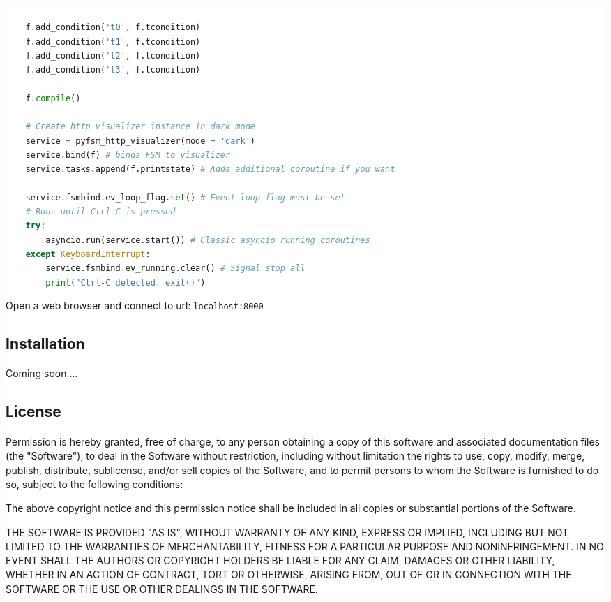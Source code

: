```python

    f.add_condition('t0', f.tcondition)
    f.add_condition('t1', f.tcondition)
    f.add_condition('t2', f.tcondition)
    f.add_condition('t3', f.tcondition)

    f.compile()

    # Create http visualizer instance in dark mode 
    service = pyfsm_http_visualizer(mode = 'dark')
    service.bind(f) # binds FSM to visualizer
    service.tasks.append(f.printstate) # Adds additional coroutine if you want
    
    service.fsmbind.ev_loop_flag.set() # Event loop flag must be set
    # Runs until Ctrl-C is pressed 
    try: 
        asyncio.run(service.start()) # Classic asyncio running coroutines
    except KeyboardInterrupt: 
        service.fsmbind.ev_running.clear() # Signal stop all 
        print("Ctrl-C detected. exit()")

```
Open a web browser and connect to url: ```localhost:8000```

## Installation

Coming soon....

## License

Permission is hereby granted, free of charge, to any person obtaining a copy
of this software and associated documentation files (the "Software"), to deal
in the Software without restriction, including without limitation the rights
to use, copy, modify, merge, publish, distribute, sublicense, and/or sell
copies of the Software, and to permit persons to whom the Software is
furnished to do so, subject to the following conditions:

The above copyright notice and this permission notice shall be included in all
copies or substantial portions of the Software.

THE SOFTWARE IS PROVIDED "AS IS", WITHOUT WARRANTY OF ANY KIND, EXPRESS OR
IMPLIED, INCLUDING BUT NOT LIMITED TO THE WARRANTIES OF MERCHANTABILITY,
FITNESS FOR A PARTICULAR PURPOSE AND NONINFRINGEMENT. IN NO EVENT SHALL THE
AUTHORS OR COPYRIGHT HOLDERS BE LIABLE FOR ANY CLAIM, DAMAGES OR OTHER
LIABILITY, WHETHER IN AN ACTION OF CONTRACT, TORT OR OTHERWISE, ARISING FROM,
OUT OF OR IN CONNECTION WITH THE SOFTWARE OR THE USE OR OTHER DEALINGS IN THE
SOFTWARE.


